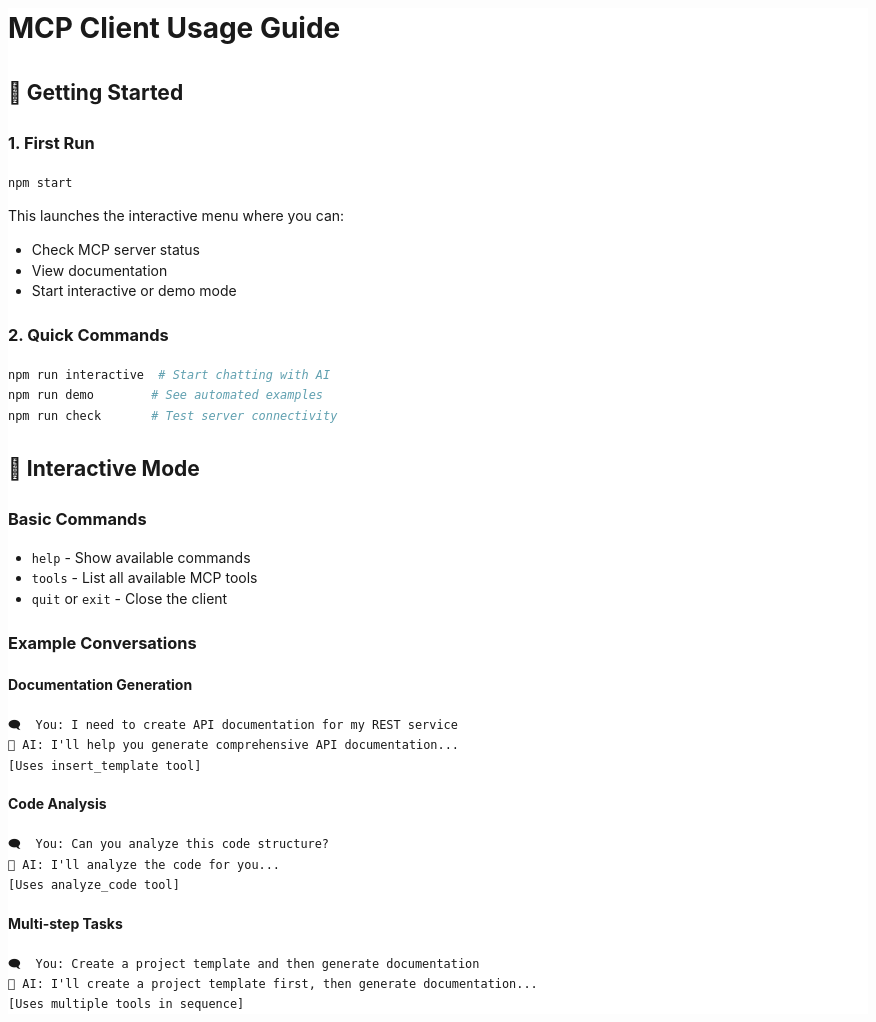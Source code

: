 # MCP Client Usage Guide

## 🚀 Getting Started

### 1. First Run
```bash
npm start
```
This launches the interactive menu where you can:
- Check MCP server status
- View documentation
- Start interactive or demo mode

### 2. Quick Commands
```bash
npm run interactive  # Start chatting with AI
npm run demo        # See automated examples
npm run check       # Test server connectivity
```

## 💬 Interactive Mode

### Basic Commands
- `help` - Show available commands
- `tools` - List all available MCP tools
- `quit` or `exit` - Close the client

### Example Conversations

#### Documentation Generation
```
🗨️  You: I need to create API documentation for my REST service
🤖 AI: I'll help you generate comprehensive API documentation...
[Uses insert_template tool]
```

#### Code Analysis
```
🗨️  You: Can you analyze this code structure?
🤖 AI: I'll analyze the code for you...
[Uses analyze_code tool]
```

#### Multi-step Tasks
```
🗨️  You: Create a project template and then generate documentation
🤖 AI: I'll create a project template first, then generate documentation...
[Uses multiple tools in sequence]
```
